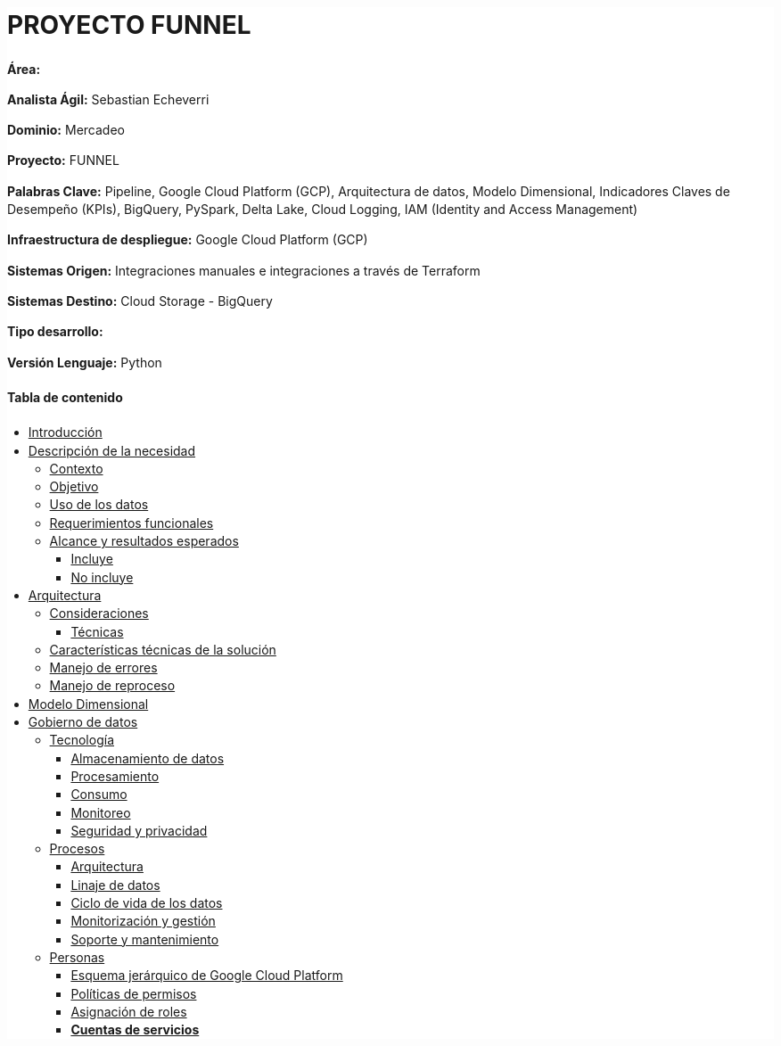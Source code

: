 # PROYECTO FUNNEL

**Área:**

**Analista Ágil:** Sebastian Echeverri

**Dominio:** Mercadeo

**Proyecto:** FUNNEL

**Palabras Clave:** Pipeline, Google Cloud Platform (GCP), Arquitectura de datos, Modelo Dimensional, Indicadores Claves
de Desempeño (KPIs), BigQuery, PySpark, Delta Lake, Cloud Logging, IAM (Identity and Access Management)

**Infraestructura de despliegue:** Google Cloud Platform (GCP)

**Sistemas Origen:** Integraciones manuales e integraciones a través de Terraform

**Sistemas Destino:** Cloud Storage - BigQuery

**Tipo desarrollo:**

**Versión Lenguaje:** Python

#### Tabla de contenido

- [Introducción](#introducción)
- [Descripción de la necesidad](#descripción-de-la-necesidad)
    - [Contexto](#contexto)
    - [Objetivo](#objetivo)
    - [Uso de los datos](#uso-de-los-datos)
    - [Requerimientos funcionales](#requerimientos-funcionales)
    - [Alcance y resultados esperados](#alcance-y-resultados-esperados)
        - [Incluye](#incluye)
        - [No incluye](#no-incluye)
- [Arquitectura](#arquitectura)
    - [Consideraciones](#consideraciones)
        - [Técnicas](#técnicas)
    - [Características técnicas de la solución](#características-técnicas-de-la-solución)
    - [Manejo de errores](#manejo-de-errores)
    - [Manejo de reproceso](#manejo-de-reproceso)
- [Modelo Dimensional](#modelo-dimensional)
- [Gobierno de datos](#gobierno-de-datos)
    - [Tecnología](#tecnología)
        - [Almacenamiento de datos](#almacenamiento-de-datos)
        - [Procesamiento](#procesamiento)
        - [Consumo](#consumo)
        - [Monitoreo](#monitoreo)
        - [Seguridad y privacidad](#seguridad-y-privacidad)
    - [Procesos](#procesos)
        - [Arquitectura](#arquitectura-1)
        - [Linaje de datos](#linaje-de-datos)
        - [Ciclo de vida de los datos](#ciclo-de-vida-de-los-datos)
        - [Monitorización y gestión](#monitorización-y-gestión)
        - [Soporte y mantenimiento](#soporte-y-mantenimiento)
    - [Personas](#personas)
        - [Esquema jerárquico de Google Cloud Platform](#esquema-jerárquico-de-google-cloud-platform)
        - [Políticas de permisos](#políticas-de-permisos)
        - [Asignación de roles](#asignación-de-roles)
        - [**Cuentas de servicios**](#cuentas-de-servicios)
